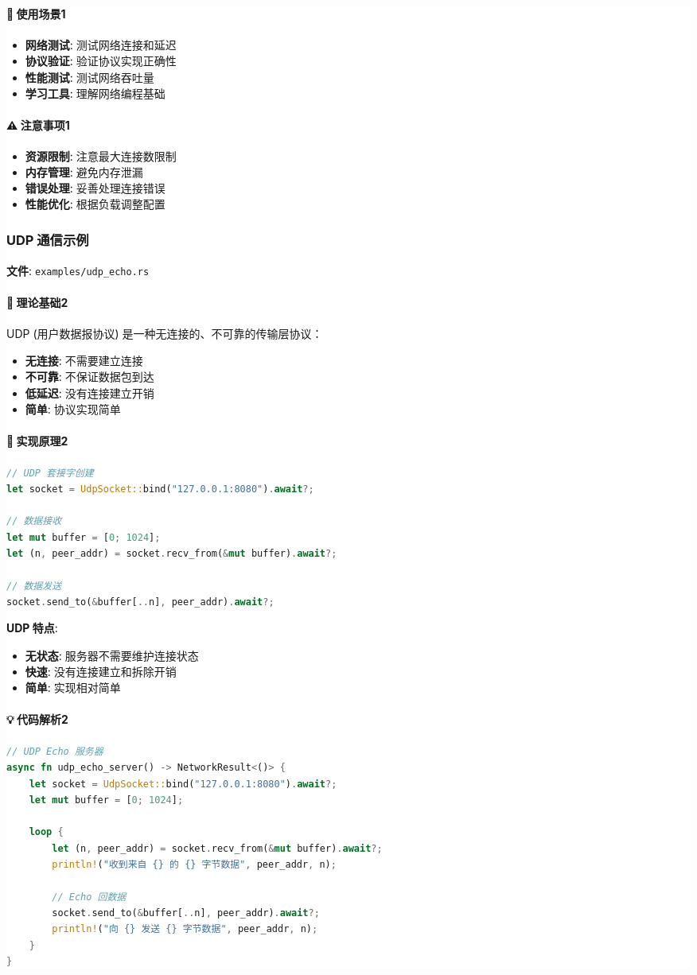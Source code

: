 #### 🚀 使用场景1

- **网络测试**: 测试网络连接和延迟
- **协议验证**: 验证协议实现正确性
- **性能测试**: 测试网络吞吐量
- **学习工具**: 理解网络编程基础

#### ⚠️ 注意事项1

- **资源限制**: 注意最大连接数限制
- **内存管理**: 避免内存泄漏
- **错误处理**: 妥善处理连接错误
- **性能优化**: 根据负载调整配置

### UDP 通信示例

**文件**: `examples/udp_echo.rs`

#### 📖 理论基础2

UDP (用户数据报协议) 是一种无连接的、不可靠的传输层协议：

- **无连接**: 不需要建立连接
- **不可靠**: 不保证数据包到达
- **低延迟**: 没有连接建立开销
- **简单**: 协议实现简单

#### 🔬 实现原理2

```rust
// UDP 套接字创建
let socket = UdpSocket::bind("127.0.0.1:8080").await?;

// 数据接收
let mut buffer = [0; 1024];
let (n, peer_addr) = socket.recv_from(&mut buffer).await?;

// 数据发送
socket.send_to(&buffer[..n], peer_addr).await?;
```

**UDP 特点**:

- **无状态**: 服务器不需要维护连接状态
- **快速**: 没有连接建立和拆除开销
- **简单**: 实现相对简单

#### 💡 代码解析2

```rust
// UDP Echo 服务器
async fn udp_echo_server() -> NetworkResult<()> {
    let socket = UdpSocket::bind("127.0.0.1:8080").await?;
    let mut buffer = [0; 1024];
    
    loop {
        let (n, peer_addr) = socket.recv_from(&mut buffer).await?;
        println!("收到来自 {} 的 {} 字节数据", peer_addr, n);
        
        // Echo 回数据
        socket.send_to(&buffer[..n], peer_addr).await?;
        println!("向 {} 发送 {} 字节数据", peer_addr, n);
    }
}
```
